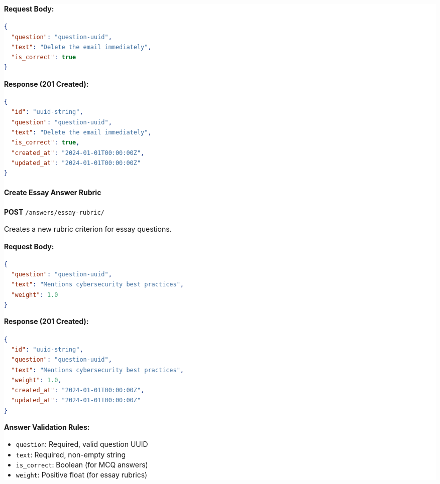 **Request Body:**

```json
{
  "question": "question-uuid",
  "text": "Delete the email immediately",
  "is_correct": true
}
```

**Response (201 Created):**

```json
{
  "id": "uuid-string",
  "question": "question-uuid",
  "text": "Delete the email immediately",
  "is_correct": true,
  "created_at": "2024-01-01T00:00:00Z",
  "updated_at": "2024-01-01T00:00:00Z"
}
```

#### Create Essay Answer Rubric

**POST** `/answers/essay-rubric/`

Creates a new rubric criterion for essay questions.

**Request Body:**

```json
{
  "question": "question-uuid",
  "text": "Mentions cybersecurity best practices",
  "weight": 1.0
}
```

**Response (201 Created):**

```json
{
  "id": "uuid-string",
  "question": "question-uuid",
  "text": "Mentions cybersecurity best practices",
  "weight": 1.0,
  "created_at": "2024-01-01T00:00:00Z",
  "updated_at": "2024-01-01T00:00:00Z"
}
```

**Answer Validation Rules:**

- `question`: Required, valid question UUID
- `text`: Required, non-empty string
- `is_correct`: Boolean (for MCQ answers)
- `weight`: Positive float (for essay rubrics)
